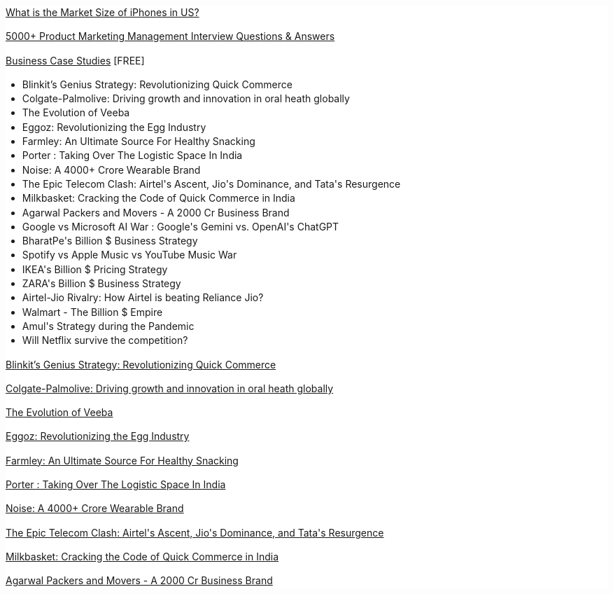 [What is the Market Size of iPhones in US?](https://www.mypminterview.com/p/what-is-the-market-size-of-iphones)

[5000+ Product Marketing Management Interview Questions & Answers](https://www.mypminterview.com/p/product-marketing-management-interview-answers)

[Business Case Studies](https://www.mypminterview.com/p/business-case-study-walmart-success-story) [FREE]

* Blinkit’s Genius Strategy: Revolutionizing Quick Commerce
* Colgate-Palmolive: Driving growth and innovation in oral heath globally
* The Evolution of Veeba
* Eggoz: Revolutionizing the Egg Industry
* Farmley: An Ultimate Source For Healthy Snacking
* Porter : Taking Over The Logistic Space In India
* Noise: A 4000+ Crore Wearable Brand
* The Epic Telecom Clash: Airtel's Ascent, Jio's Dominance, and Tata's Resurgence
* Milkbasket: Cracking the Code of Quick Commerce in India
* Agarwal Packers and Movers - A 2000 Cr Business Brand
* Google vs Microsoft AI War : Google's Gemini vs. OpenAI's ChatGPT
* BharatPe's Billion $ Business Strategy
* Spotify vs Apple Music vs YouTube Music War
* IKEA's Billion $ Pricing Strategy
* ZARA's Billion $ Business Strategy
* Airtel-Jio Rivalry: How Airtel is beating Reliance Jio?
* Walmart - The Billion $ Empire
* Amul's Strategy during the Pandemic
* Will Netflix survive the competition?

[Blinkit’s Genius Strategy: Revolutionizing Quick Commerce](https://www.mypminterview.com/p/blinkits-strategy-revolutionizing-quick-commerce)

[Colgate-Palmolive: Driving growth and innovation in oral heath globally](https://www.mypminterview.com/p/business-case-study-colgate-palmolive)

[The Evolution of Veeba](https://www.mypminterview.com/p/business-case-study-veeba)

[Eggoz: Revolutionizing the Egg Industry](https://www.mypminterview.com/p/business-case-study-eggoz)

[Farmley: An Ultimate Source For Healthy Snacking](https://www.mypminterview.com/p/business-case-study-farmley)

[Porter : Taking Over The Logistic Space In India](https://www.mypminterview.com/p/business-case-study-porter)

[Noise: A 4000+ Crore Wearable Brand](https://www.mypminterview.com/p/business-case-study-noise-4000cr-wearable-brand)

[The Epic Telecom Clash: Airtel's Ascent, Jio's Dominance, and Tata's Resurgence](https://www.mypminterview.com/p/business-case-study-airtel-vs-jio-vs-tata)

[Milkbasket: Cracking the Code of Quick Commerce in India](https://www.mypminterview.com/p/business-case-milkbasket-quick-commerce-strategy)

[Agarwal Packers and Movers - A 2000 Cr Business Brand](https://www.mypminterview.com/p/business-case-study-agarwal-packers-and-movers)
